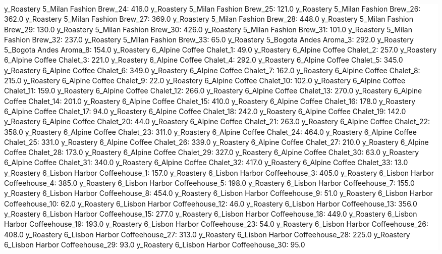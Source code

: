 y_Roastery 5_Milan Fashion Brew_24: 416.0
y_Roastery 5_Milan Fashion Brew_25: 121.0
y_Roastery 5_Milan Fashion Brew_26: 362.0
y_Roastery 5_Milan Fashion Brew_27: 369.0
y_Roastery 5_Milan Fashion Brew_28: 448.0
y_Roastery 5_Milan Fashion Brew_29: 130.0
y_Roastery 5_Milan Fashion Brew_30: 426.0
y_Roastery 5_Milan Fashion Brew_31: 101.0
y_Roastery 5_Milan Fashion Brew_32: 237.0
y_Roastery 5_Milan Fashion Brew_33: 65.0
y_Roastery 5_Bogota Andes Aroma_3: 292.0
y_Roastery 5_Bogota Andes Aroma_8: 154.0
y_Roastery 6_Alpine Coffee Chalet_1: 49.0
y_Roastery 6_Alpine Coffee Chalet_2: 257.0
y_Roastery 6_Alpine Coffee Chalet_3: 221.0
y_Roastery 6_Alpine Coffee Chalet_4: 292.0
y_Roastery 6_Alpine Coffee Chalet_5: 345.0
y_Roastery 6_Alpine Coffee Chalet_6: 349.0
y_Roastery 6_Alpine Coffee Chalet_7: 162.0
y_Roastery 6_Alpine Coffee Chalet_8: 215.0
y_Roastery 6_Alpine Coffee Chalet_9: 22.0
y_Roastery 6_Alpine Coffee Chalet_10: 102.0
y_Roastery 6_Alpine Coffee Chalet_11: 159.0
y_Roastery 6_Alpine Coffee Chalet_12: 266.0
y_Roastery 6_Alpine Coffee Chalet_13: 270.0
y_Roastery 6_Alpine Coffee Chalet_14: 201.0
y_Roastery 6_Alpine Coffee Chalet_15: 410.0
y_Roastery 6_Alpine Coffee Chalet_16: 178.0
y_Roastery 6_Alpine Coffee Chalet_17: 94.0
y_Roastery 6_Alpine Coffee Chalet_18: 242.0
y_Roastery 6_Alpine Coffee Chalet_19: 142.0
y_Roastery 6_Alpine Coffee Chalet_20: 44.0
y_Roastery 6_Alpine Coffee Chalet_21: 263.0
y_Roastery 6_Alpine Coffee Chalet_22: 358.0
y_Roastery 6_Alpine Coffee Chalet_23: 311.0
y_Roastery 6_Alpine Coffee Chalet_24: 464.0
y_Roastery 6_Alpine Coffee Chalet_25: 331.0
y_Roastery 6_Alpine Coffee Chalet_26: 339.0
y_Roastery 6_Alpine Coffee Chalet_27: 210.0
y_Roastery 6_Alpine Coffee Chalet_28: 173.0
y_Roastery 6_Alpine Coffee Chalet_29: 327.0
y_Roastery 6_Alpine Coffee Chalet_30: 63.0
y_Roastery 6_Alpine Coffee Chalet_31: 340.0
y_Roastery 6_Alpine Coffee Chalet_32: 417.0
y_Roastery 6_Alpine Coffee Chalet_33: 13.0
y_Roastery 6_Lisbon Harbor Coffeehouse_1: 157.0
y_Roastery 6_Lisbon Harbor Coffeehouse_3: 405.0
y_Roastery 6_Lisbon Harbor Coffeehouse_4: 385.0
y_Roastery 6_Lisbon Harbor Coffeehouse_5: 198.0
y_Roastery 6_Lisbon Harbor Coffeehouse_7: 155.0
y_Roastery 6_Lisbon Harbor Coffeehouse_8: 454.0
y_Roastery 6_Lisbon Harbor Coffeehouse_9: 51.0
y_Roastery 6_Lisbon Harbor Coffeehouse_10: 62.0
y_Roastery 6_Lisbon Harbor Coffeehouse_12: 46.0
y_Roastery 6_Lisbon Harbor Coffeehouse_13: 356.0
y_Roastery 6_Lisbon Harbor Coffeehouse_15: 277.0
y_Roastery 6_Lisbon Harbor Coffeehouse_18: 449.0
y_Roastery 6_Lisbon Harbor Coffeehouse_19: 193.0
y_Roastery 6_Lisbon Harbor Coffeehouse_23: 54.0
y_Roastery 6_Lisbon Harbor Coffeehouse_26: 408.0
y_Roastery 6_Lisbon Harbor Coffeehouse_27: 313.0
y_Roastery 6_Lisbon Harbor Coffeehouse_28: 225.0
y_Roastery 6_Lisbon Harbor Coffeehouse_29: 93.0
y_Roastery 6_Lisbon Harbor Coffeehouse_30: 95.0